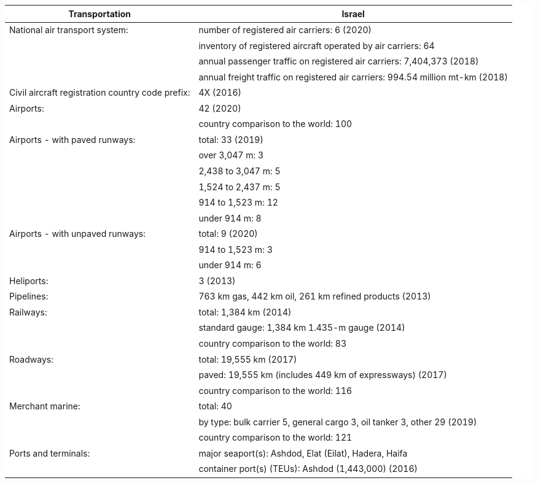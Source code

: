 | Transportation | Israel |
| --- | --- |
| National air transport system: | number of registered air carriers: 6 (2020) |
| | inventory of registered aircraft operated by air carriers: 64 |
| | annual passenger traffic on registered air carriers: 7,404,373 (2018) |
| | annual freight traffic on registered air carriers: 994.54 million mt-km (2018) |
| Civil aircraft registration country code prefix: | 4X (2016) |
| Airports: | 42 (2020) |
| | country comparison to the world: 100 |
| Airports - with paved runways: | total: 33 (2019) |
| | over 3,047 m: 3 |
| | 2,438 to 3,047 m: 5 |
| | 1,524 to 2,437 m: 5 |
| | 914 to 1,523 m: 12 |
| | under 914 m: 8 |
| Airports - with unpaved runways: | total: 9 (2020) |
| | 914 to 1,523 m: 3 |
| | under 914 m: 6 |
| Heliports: | 3 (2013) |
| Pipelines: | 763 km gas, 442 km oil, 261 km refined products (2013) |
| Railways: | total: 1,384 km (2014) |
| | standard gauge: 1,384 km 1.435-m gauge (2014) |
| | country comparison to the world: 83 |
| Roadways: | total: 19,555 km (2017) |
| | paved: 19,555 km (includes 449 km of expressways) (2017) |
| | country comparison to the world: 116 |
| Merchant marine: | total: 40 |
| | by type: bulk carrier 5, general cargo 3, oil tanker 3, other 29 (2019) |
| | country comparison to the world: 121 |
| Ports and terminals: | major seaport(s): Ashdod, Elat (Eilat), Hadera, Haifa |
| | container port(s) (TEUs): Ashdod (1,443,000) (2016) |
